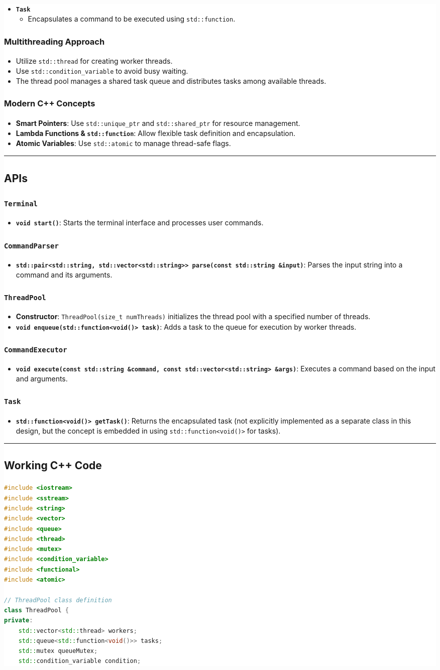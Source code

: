 - **`Task`**
  - Encapsulates a command to be executed using `std::function`.

### Multithreading Approach
- Utilize `std::thread` for creating worker threads.
- Use `std::condition_variable` to avoid busy waiting.
- The thread pool manages a shared task queue and distributes tasks among available threads.

### Modern C++ Concepts
- **Smart Pointers**: Use `std::unique_ptr` and `std::shared_ptr` for resource management.
- **Lambda Functions & `std::function`**: Allow flexible task definition and encapsulation.
- **Atomic Variables**: Use `std::atomic` to manage thread-safe flags.

---

## APIs

### `Terminal`
- **`void start()`**: Starts the terminal interface and processes user commands.

### `CommandParser`
- **`std::pair<std::string, std::vector<std::string>> parse(const std::string &input)`**: Parses the input string into a command and its arguments.

### `ThreadPool`
- **Constructor**: `ThreadPool(size_t numThreads)` initializes the thread pool with a specified number of threads.
- **`void enqueue(std::function<void()> task)`**: Adds a task to the queue for execution by worker threads.

### `CommandExecutor`
- **`void execute(const std::string &command, const std::vector<std::string> &args)`**: Executes a command based on the input and arguments.

### `Task`
- **`std::function<void()> getTask()`**: Returns the encapsulated task (not explicitly implemented as a separate class in this design, but the concept is embedded in using `std::function<void()>` for tasks).

---

## Working C++ Code

```cpp
#include <iostream>
#include <sstream>
#include <string>
#include <vector>
#include <queue>
#include <thread>
#include <mutex>
#include <condition_variable>
#include <functional>
#include <atomic>

// ThreadPool class definition
class ThreadPool {
private:
    std::vector<std::thread> workers;
    std::queue<std::function<void()>> tasks;
    std::mutex queueMutex;
    std::condition_variable condition;
```